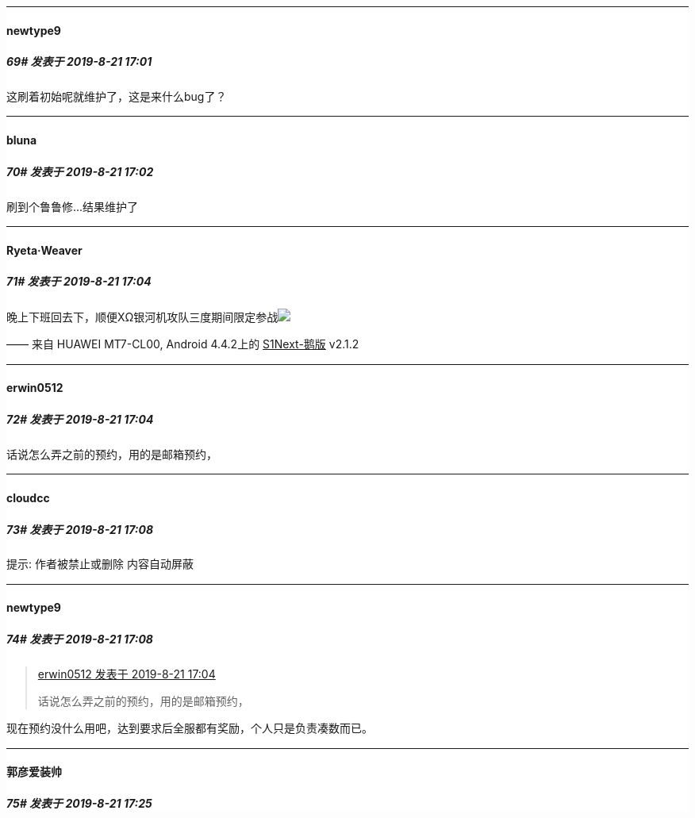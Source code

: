 *****

####  newtype9  
##### 69#       发表于 2019-8-21 17:01

这刷着初始呢就维护了，这是来什么bug了？

*****

####  bluna  
##### 70#       发表于 2019-8-21 17:02

刷到个鲁鲁修...结果维护了

*****

####  Ryeta·Weaver  
##### 71#       发表于 2019-8-21 17:04

晚上下班回去下，顺便XΩ银河机攻队三度期间限定参战<img src="https://static.stage1st.com/image/smiley/face2017/068.png" referrerpolicy="no-referrer">

—— 来自 HUAWEI MT7-CL00, Android 4.4.2上的 [S1Next-鹅版](https://github.com/ykrank/S1-Next/releases) v2.1.2

*****

####  erwin0512  
##### 72#       发表于 2019-8-21 17:04

话说怎么弄之前的预约，用的是邮箱预约，

*****

####  cloudcc  
##### 73#       发表于 2019-8-21 17:08

提示: 作者被禁止或删除 内容自动屏蔽

*****

####  newtype9  
##### 74#       发表于 2019-8-21 17:08

<blockquote><a href="httphttps://stage1st.com/2b/forum.php?mod=redirect&amp;goto=findpost&amp;pid=44993278&amp;ptid=1798387" target="_blank">erwin0512 发表于 2019-8-21 17:04</a>

话说怎么弄之前的预约，用的是邮箱预约，</blockquote>
现在预约没什么用吧，达到要求后全服都有奖励，个人只是负责凑数而已。

*****

####  郭彦爱装帅  
##### 75#       发表于 2019-8-21 17:25
